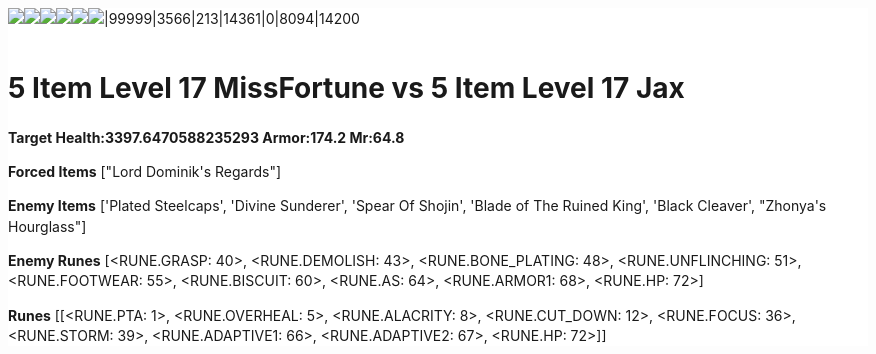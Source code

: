 ![](/item/3153.png)![](/item/3026.png)![](/item/3072.png)![](/item/6691.png)![](/item/1001.png)![](/item/1038.png)|99999|3566|213|14361|0|8094|14200




























































# 5 Item Level 17 MissFortune vs 5 Item Level 17 Jax

**Target Health:3397.6470588235293 Armor:174.2 Mr:64.8**


**Forced Items** ["Lord Dominik's Regards"]


**Enemy Items** ['Plated Steelcaps', 'Divine Sunderer', 'Spear Of Shojin', 'Blade of The Ruined King', 'Black Cleaver', "Zhonya's Hourglass"]


**Enemy Runes** [<RUNE.GRASP: 40>, <RUNE.DEMOLISH: 43>, <RUNE.BONE_PLATING: 48>, <RUNE.UNFLINCHING: 51>, <RUNE.FOOTWEAR: 55>, <RUNE.BISCUIT: 60>, <RUNE.AS: 64>, <RUNE.ARMOR1: 68>, <RUNE.HP: 72>]


**Runes** [[<RUNE.PTA: 1>, <RUNE.OVERHEAL: 5>, <RUNE.ALACRITY: 8>, <RUNE.CUT_DOWN: 12>, <RUNE.FOCUS: 36>, <RUNE.STORM: 39>, <RUNE.ADAPTIVE1: 66>, <RUNE.ADAPTIVE2: 67>, <RUNE.HP: 72>]]
